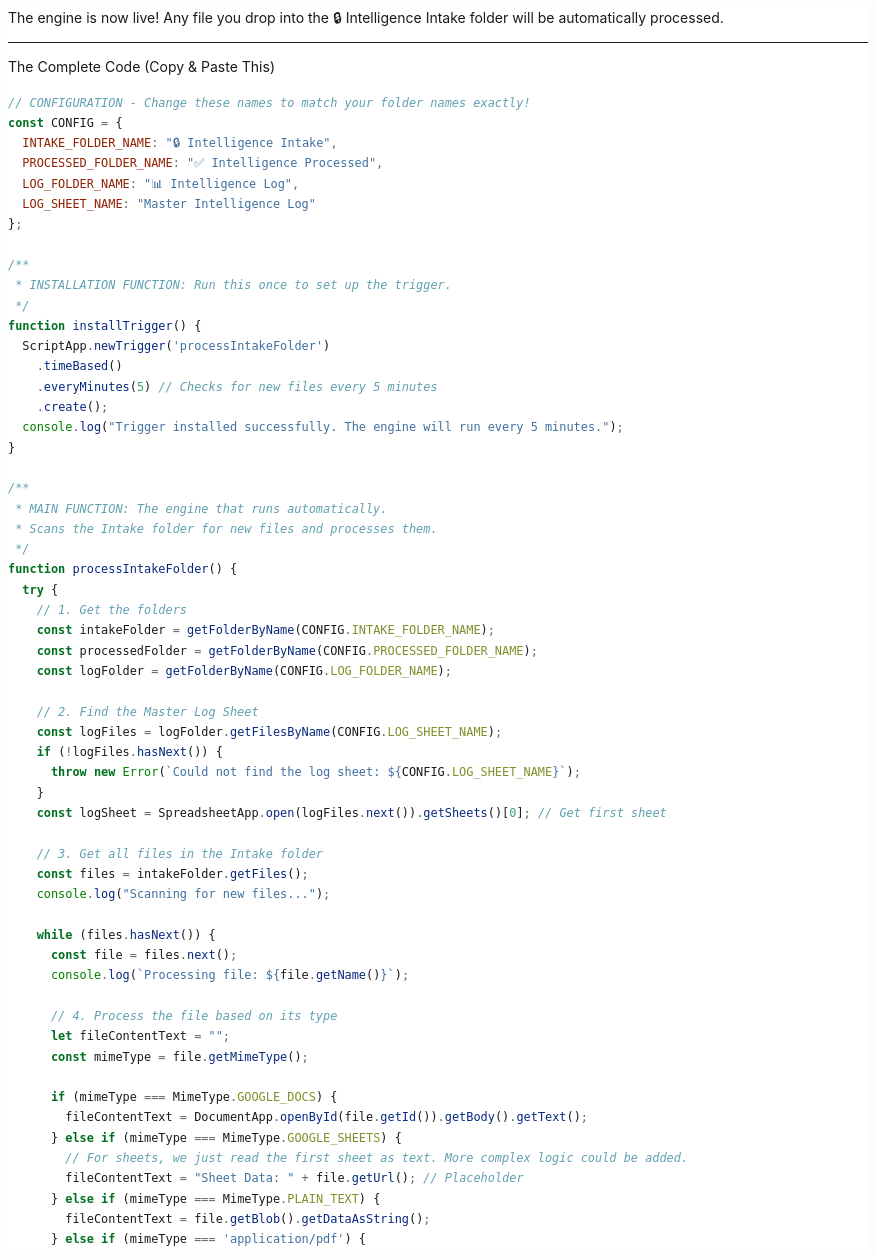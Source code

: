 The engine is now live! Any file you drop into the 🔒 Intelligence Intake folder will be automatically processed.

---

The Complete Code (Copy & Paste This)

```javascript
// CONFIGURATION - Change these names to match your folder names exactly!
const CONFIG = {
  INTAKE_FOLDER_NAME: "🔒 Intelligence Intake",
  PROCESSED_FOLDER_NAME: "✅ Intelligence Processed",
  LOG_FOLDER_NAME: "📊 Intelligence Log",
  LOG_SHEET_NAME: "Master Intelligence Log"
};

/**
 * INSTALLATION FUNCTION: Run this once to set up the trigger.
 */
function installTrigger() {
  ScriptApp.newTrigger('processIntakeFolder')
    .timeBased()
    .everyMinutes(5) // Checks for new files every 5 minutes
    .create();
  console.log("Trigger installed successfully. The engine will run every 5 minutes.");
}

/**
 * MAIN FUNCTION: The engine that runs automatically.
 * Scans the Intake folder for new files and processes them.
 */
function processIntakeFolder() {
  try {
    // 1. Get the folders
    const intakeFolder = getFolderByName(CONFIG.INTAKE_FOLDER_NAME);
    const processedFolder = getFolderByName(CONFIG.PROCESSED_FOLDER_NAME);
    const logFolder = getFolderByName(CONFIG.LOG_FOLDER_NAME);

    // 2. Find the Master Log Sheet
    const logFiles = logFolder.getFilesByName(CONFIG.LOG_SHEET_NAME);
    if (!logFiles.hasNext()) {
      throw new Error(`Could not find the log sheet: ${CONFIG.LOG_SHEET_NAME}`);
    }
    const logSheet = SpreadsheetApp.open(logFiles.next()).getSheets()[0]; // Get first sheet

    // 3. Get all files in the Intake folder
    const files = intakeFolder.getFiles();
    console.log("Scanning for new files...");

    while (files.hasNext()) {
      const file = files.next();
      console.log(`Processing file: ${file.getName()}`);

      // 4. Process the file based on its type
      let fileContentText = "";
      const mimeType = file.getMimeType();

      if (mimeType === MimeType.GOOGLE_DOCS) {
        fileContentText = DocumentApp.openById(file.getId()).getBody().getText();
      } else if (mimeType === MimeType.GOOGLE_SHEETS) {
        // For sheets, we just read the first sheet as text. More complex logic could be added.
        fileContentText = "Sheet Data: " + file.getUrl(); // Placeholder
      } else if (mimeType === MimeType.PLAIN_TEXT) {
        fileContentText = file.getBlob().getDataAsString();
      } else if (mimeType === 'application/pdf') {
```